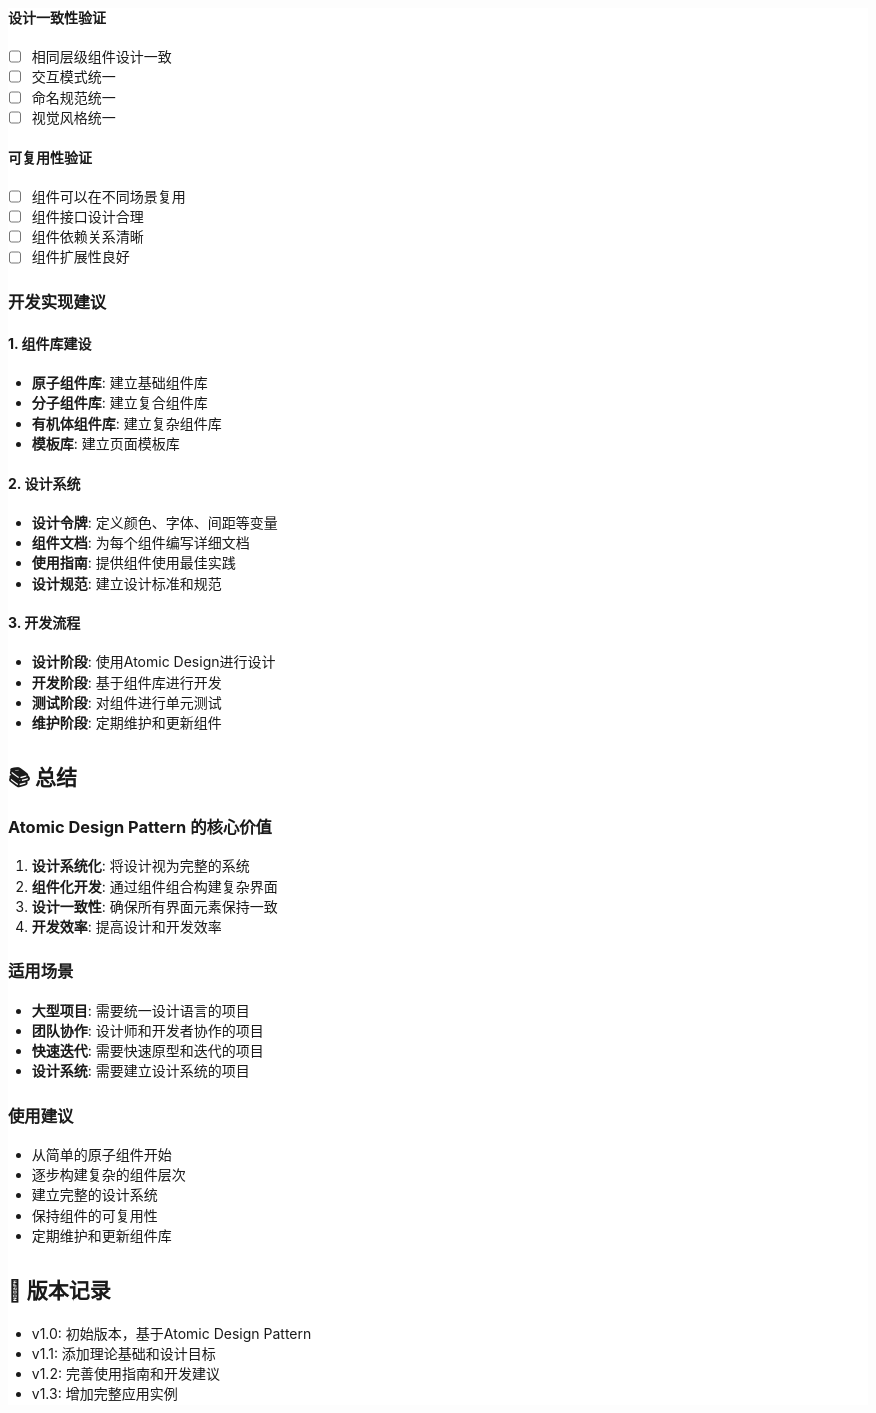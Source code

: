 #### **设计一致性验证**
- [ ] 相同层级组件设计一致
- [ ] 交互模式统一
- [ ] 命名规范统一
- [ ] 视觉风格统一

#### **可复用性验证**
- [ ] 组件可以在不同场景复用
- [ ] 组件接口设计合理
- [ ] 组件依赖关系清晰
- [ ] 组件扩展性良好

### **开发实现建议**

#### **1. 组件库建设**
- **原子组件库**: 建立基础组件库
- **分子组件库**: 建立复合组件库
- **有机体组件库**: 建立复杂组件库
- **模板库**: 建立页面模板库

#### **2. 设计系统**
- **设计令牌**: 定义颜色、字体、间距等变量
- **组件文档**: 为每个组件编写详细文档
- **使用指南**: 提供组件使用最佳实践
- **设计规范**: 建立设计标准和规范

#### **3. 开发流程**
- **设计阶段**: 使用Atomic Design进行设计
- **开发阶段**: 基于组件库进行开发
- **测试阶段**: 对组件进行单元测试
- **维护阶段**: 定期维护和更新组件

## 📚 总结

### **Atomic Design Pattern 的核心价值**
1. **设计系统化**: 将设计视为完整的系统
2. **组件化开发**: 通过组件组合构建复杂界面
3. **设计一致性**: 确保所有界面元素保持一致
4. **开发效率**: 提高设计和开发效率

### **适用场景**
- **大型项目**: 需要统一设计语言的项目
- **团队协作**: 设计师和开发者协作的项目
- **快速迭代**: 需要快速原型和迭代的项目
- **设计系统**: 需要建立设计系统的项目

### **使用建议**
- 从简单的原子组件开始
- 逐步构建复杂的组件层次
- 建立完整的设计系统
- 保持组件的可复用性
- 定期维护和更新组件库

## 📝 版本记录
- v1.0: 初始版本，基于Atomic Design Pattern
- v1.1: 添加理论基础和设计目标
- v1.2: 完善使用指南和开发建议
- v1.3: 增加完整应用实例
